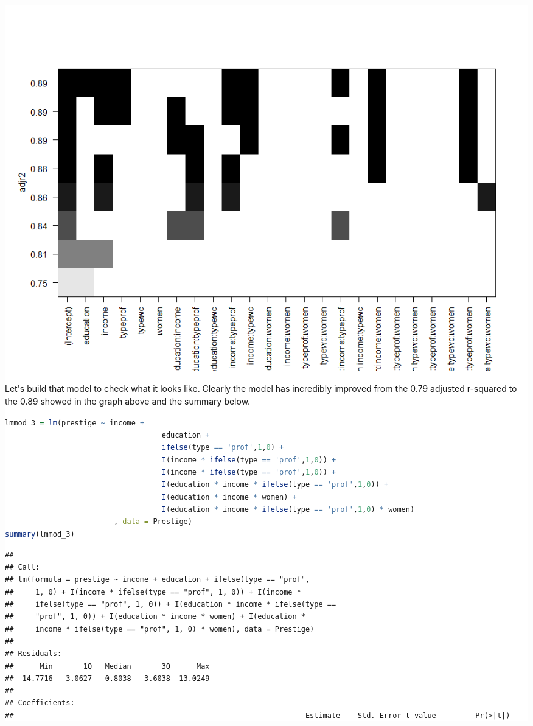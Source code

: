![](index_files/figure-html/unnamed-chunk-31-1.png)

Let's build that model to check what it looks like. Clearly the model has incredibly improved from the 0.79 adjusted r-squared to the 0.89 showed in the graph above and the summary below.


```r
lmmod_3 = lm(prestige ~ income + 
                                    education +
                                    ifelse(type == 'prof',1,0) +
                                    I(income * ifelse(type == 'prof',1,0)) +
                                    I(income * ifelse(type == 'prof',1,0)) + 
                                    I(education * income * ifelse(type == 'prof',1,0)) +
                                    I(education * income * women) +
                                    I(education * income * ifelse(type == 'prof',1,0) * women)
                         , data = Prestige)
summary(lmmod_3)
```

```
## 
## Call:
## lm(formula = prestige ~ income + education + ifelse(type == "prof", 
##     1, 0) + I(income * ifelse(type == "prof", 1, 0)) + I(income * 
##     ifelse(type == "prof", 1, 0)) + I(education * income * ifelse(type == 
##     "prof", 1, 0)) + I(education * income * women) + I(education * 
##     income * ifelse(type == "prof", 1, 0) * women), data = Prestige)
## 
## Residuals:
##      Min       1Q   Median       3Q      Max 
## -14.7716  -3.0627   0.8038   3.6038  13.0249 
## 
## Coefficients:
##                                                                   Estimate    Std. Error t value         Pr(>|t|)    
```